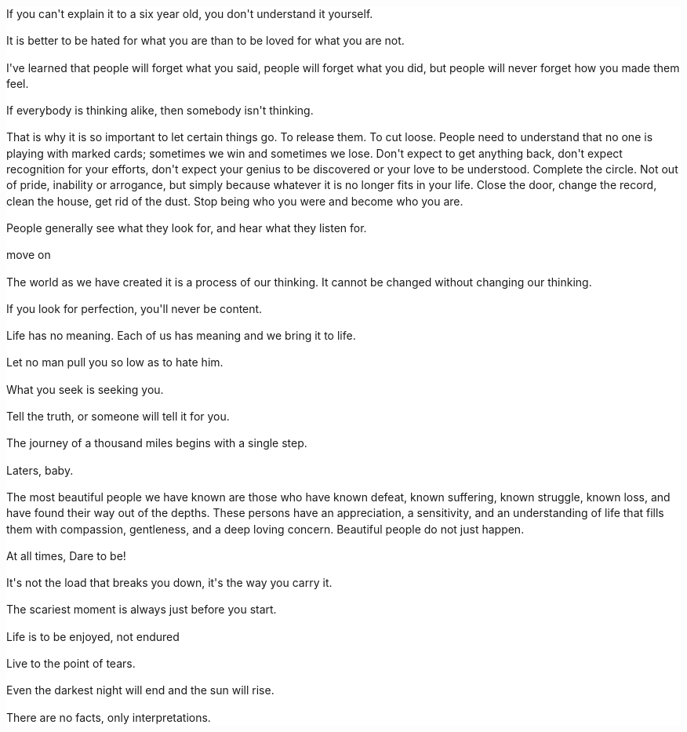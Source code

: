 If you can't explain it to a six year old, you don't understand it yourself.


It is better to be hated for what you are than to be loved for what you are not.

I've learned that people will forget what you said, people will forget what you did, but people will never forget how you made them feel.




If everybody is thinking alike, then somebody isn't thinking.



That is why it is so important to let certain things go. To release them. To cut loose. People need to understand that no one is playing with marked cards; sometimes we win and sometimes we lose. Don't expect to get anything back, don't expect recognition for your efforts, don't expect your genius to be discovered or your love to be understood. Complete the circle. Not out of pride, inability or arrogance, but simply because whatever it is no longer fits in your life. Close the door, change the record, clean the house, get rid of the dust. Stop being who you were and become who you are.


People generally see what they look for, and hear what they listen for.

move on 


The world as we have created it is a process of our thinking. It cannot be changed without changing our thinking.

If you look for perfection, you'll never be content.

Life has no meaning. Each of us has meaning and we bring it to life. 

Let no man pull you so low as to hate him.

What you seek is seeking you.

Tell the truth, or someone will tell it for you.

The journey of a thousand miles begins with a single step.

Laters, baby.

The most beautiful people we have known are those who have known defeat, known suffering, known struggle, known loss, and have found their way out of the depths. These persons have an appreciation, a sensitivity, and an understanding of life that fills them with compassion, gentleness, and a deep loving concern. Beautiful people do not just happen.

At all times, Dare to be!

It's not the load that breaks you down, it's the way you carry it.

The scariest moment is always just before you start.


Life is to be enjoyed, not endured


Live to the point of tears.

Even the darkest night will end and the sun will rise.

There are no facts, only interpretations.

